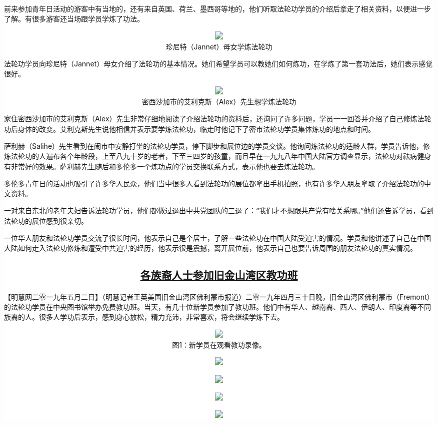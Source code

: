 前来参加青年日活动的游客中有当地的，还有来自英国、荷兰、墨西哥等地的，他们听取法轮功学员的介绍后拿走了相关资料，以便进一步了解。有很多游客还当场跟学员学炼了功法。

<div align=center>
<img src="img/2018-7-28-day_08--ss.jpg"width=550>
</div>
<div align=center>珍尼特（Jannet）母女学炼法轮功</div>
</p>
法轮功学员向珍尼特（Jannet）母女介绍了法轮功的基本情况。她们希望学员可以教她们如何炼功，在学炼了第一套功法后，她们表示感觉很好。
</p>
<div align=center>
<img src="img/2018-7-28-day_09--ss.jpg"width=550>
</div>
<div align=center>密西沙加市的艾利克斯（Alex）先生想学炼法轮功</div>
</p>
家住密西沙加市的艾利克斯（Alex）先生非常仔细地阅读了介绍法轮功的资料后，还询问了许多问题，学员一一回答并介绍了自己修炼法轮功后身体的改变。艾利克斯先生说他相信并表示要学炼法轮功，临走时他记下了密市法轮功学员集体炼功的地点和时间。

萨利赫（Salihe）先生看到在闹市中安静打坐的法轮功学员，停下脚步和展位边的学员交谈。他询问炼法轮功的适龄人群，学员告诉他，修炼法轮功的人遍布各个年龄段，上至八九十岁的老者，下至三四岁的孩童，而且早在一九九八年中国大陆官方调查显示，法轮功对祛病健身有非常好的效果。萨利赫先生随后和多伦多一个炼功点的学员交换联系方式，表示他也要去炼法轮功。

多伦多青年日的活动也吸引了许多华人民众，他们当中很多人看到法轮功的展位都拿出手机拍照，也有许多华人朋友拿取了介绍法轮功的中文资料。

一对来自东北的老年夫妇告诉法轮功学员，他们都做过退出中共党团队的三退了：“我们才不想跟共产党有啥关系哪。”他们还告诉学员，看到法轮功的展位感到很亲切。

一位华人朋友和法轮功学员交流了很长时间，他表示自己是个居士，了解一些法轮功在中国大陆受迫害的情况。学员和他讲述了自己在中国大陆如何走入法轮功修炼和遭受中共迫害的经历，他表示很是震撼，离开展位前，他表示自己也要告诉周围的朋友法轮功的真实情况。

<h2 align="center"><a href="https://a8.168dns.info/20?raw=true">各族裔人士参加旧金山湾区教功班</a></h2>

【明慧网二零一九年五月二日】（明慧记者王英美国旧金山湾区佛利蒙市报道）二零一九年四月三十日晚，旧金山湾区佛利蒙市（Fremont）的法轮功学员在中央图书馆举办免费教功班。当天，有几十位新学员参加了教功班。他们中有华人、越南裔、西人、伊朗人、印度裔等不同族裔的人。很多人学功后表示，感到身心放松，精力充沛，非常喜欢，将会继续学炼下去。</p>

<div align=center>
<img src="img/2019-5-1-mh-northcalifornia-01--ss.jpg"width=550>
</div>
<div align=center>图1：新学员在观看教功录像。</div></p>

<div align=center>
<img src="img/2019-5-1-mh-northcalifornia-02--ss.jpg"width=550>
</div></p>

<div align=center>
<img src="img/2019-5-1-mh-northcalifornia-03--ss.jpg"width=550>
</div></p>

<div align=center>
<img src="img/2019-5-1-mh-northcalifornia-04--ss.jpg"width=550>
</div></p>

<div align=center>
<img src="img/2019-5-1-mh-northcalifornia-05--ss.jpg"width=550>
</div></p>
